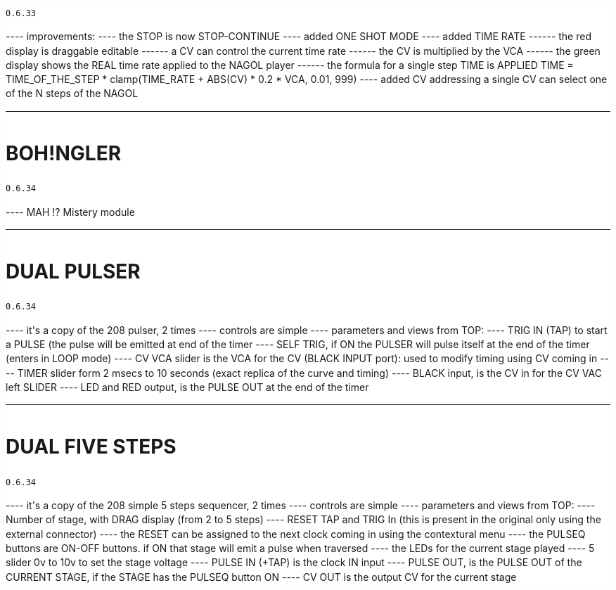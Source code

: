 	0.6.33
---- improvements:
---- the STOP is now STOP-CONTINUE
---- added ONE SHOT MODE
---- added TIME RATE
------ the red display is draggable editable
------ a CV can control the current time rate
------ the CV is multiplied by the VCA
------ the green display shows the REAL time rate applied to the NAGOL player
------ the formula for a single step TIME is
APPLIED TIME = TIME_OF_THE_STEP * clamp(TIME_RATE + ABS(CV) * 0.2 * VCA, 0.01, 999)
---- added CV addressing a single CV can select one of the N steps of the NAGOL

-------------------------------
# BOH!NGLER
	0.6.34
---- MAH !? Mistery module

-------------------------------
# DUAL PULSER
	0.6.34
---- it's a copy of the 208 pulser, 2 times
---- controls are simple
---- parameters and views from TOP:
---- TRIG IN (TAP) to start a PULSE (the pulse will be emitted at end of the timer
---- SELF TRIG, if ON the PULSER will pulse itself at the end of the timer (enters in LOOP mode)
---- CV VCA slider is the VCA for the CV (BLACK INPUT port): used to modify timing using CV coming in
---- TIMER slider form 2 msecs to 10 seconds (exact replica of the curve and timing)
---- BLACK input, is the CV in for the CV VAC left SLIDER
---- LED and RED output, is the PULSE OUT at the end of the timer

-------------------------------
# DUAL FIVE STEPS
	0.6.34
---- it's a copy of the 208 simple 5 steps sequencer, 2 times
---- controls are simple
---- parameters and views from TOP:
---- Number of stage, with DRAG display (from 2 to 5 steps)
---- RESET TAP and TRIG In (this is present in the original only using the external connector)
---- the RESET can be assigned to the next clock coming in using the contextural menu
---- the PULSEQ buttons are ON-OFF buttons. if ON that stage will emit a pulse when traversed
---- the LEDs for the current stage played
---- 5 slider 0v to 10v to set the stage voltage
---- PULSE IN (+TAP) is the clock IN input
---- PULSE OUT, is the PULSE OUT of the CURRENT STAGE, if the STAGE has the PULSEQ button ON
---- CV OUT is the output CV for the current stage
